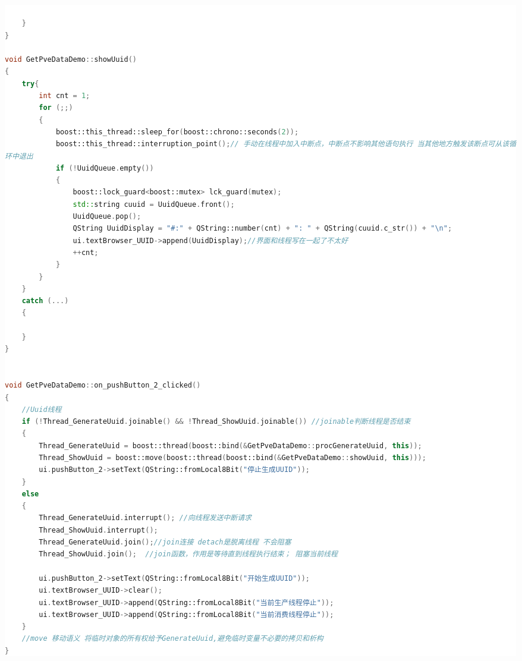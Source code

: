 ```c++
		
	}
}

void GetPveDataDemo::showUuid()
{
	try{
		int cnt = 1;
		for (;;)
		{
			boost::this_thread::sleep_for(boost::chrono::seconds(2));
			boost::this_thread::interruption_point();// 手动在线程中加入中断点，中断点不影响其他语句执行 当其他地方触发该断点可从该循环中退出
			if (!UuidQueue.empty())
			{
				boost::lock_guard<boost::mutex> lck_guard(mutex);
				std::string cuuid = UuidQueue.front();
				UuidQueue.pop();
				QString UuidDisplay = "#:" + QString::number(cnt) + ": " + QString(cuuid.c_str()) + "\n";
				ui.textBrowser_UUID->append(UuidDisplay);//界面和线程写在一起了不太好	
				++cnt;
			}
		}
	}
	catch (...)
	{
		
	}
}


void GetPveDataDemo::on_pushButton_2_clicked()
{
	//Uuid线程
	if (!Thread_GenerateUuid.joinable() && !Thread_ShowUuid.joinable())	//joinable判断线程是否结束
	{
		Thread_GenerateUuid = boost::thread(boost::bind(&GetPveDataDemo::procGenerateUuid, this));
		Thread_ShowUuid = boost::move(boost::thread(boost::bind(&GetPveDataDemo::showUuid, this)));
		ui.pushButton_2->setText(QString::fromLocal8Bit("停止生成UUID"));
	}
	else
	{
		Thread_GenerateUuid.interrupt(); //向线程发送中断请求
		Thread_ShowUuid.interrupt();
		Thread_GenerateUuid.join();//join连接 detach是脱离线程 不会阻塞
		Thread_ShowUuid.join();	 //join函数，作用是等待直到线程执行结束； 阻塞当前线程

		ui.pushButton_2->setText(QString::fromLocal8Bit("开始生成UUID"));
		ui.textBrowser_UUID->clear();
		ui.textBrowser_UUID->append(QString::fromLocal8Bit("当前生产线程停止"));
		ui.textBrowser_UUID->append(QString::fromLocal8Bit("当前消费线程停止"));
	}
	//move 移动语义 将临时对象的所有权给予GenerateUuid,避免临时变量不必要的拷贝和析构
}
```
